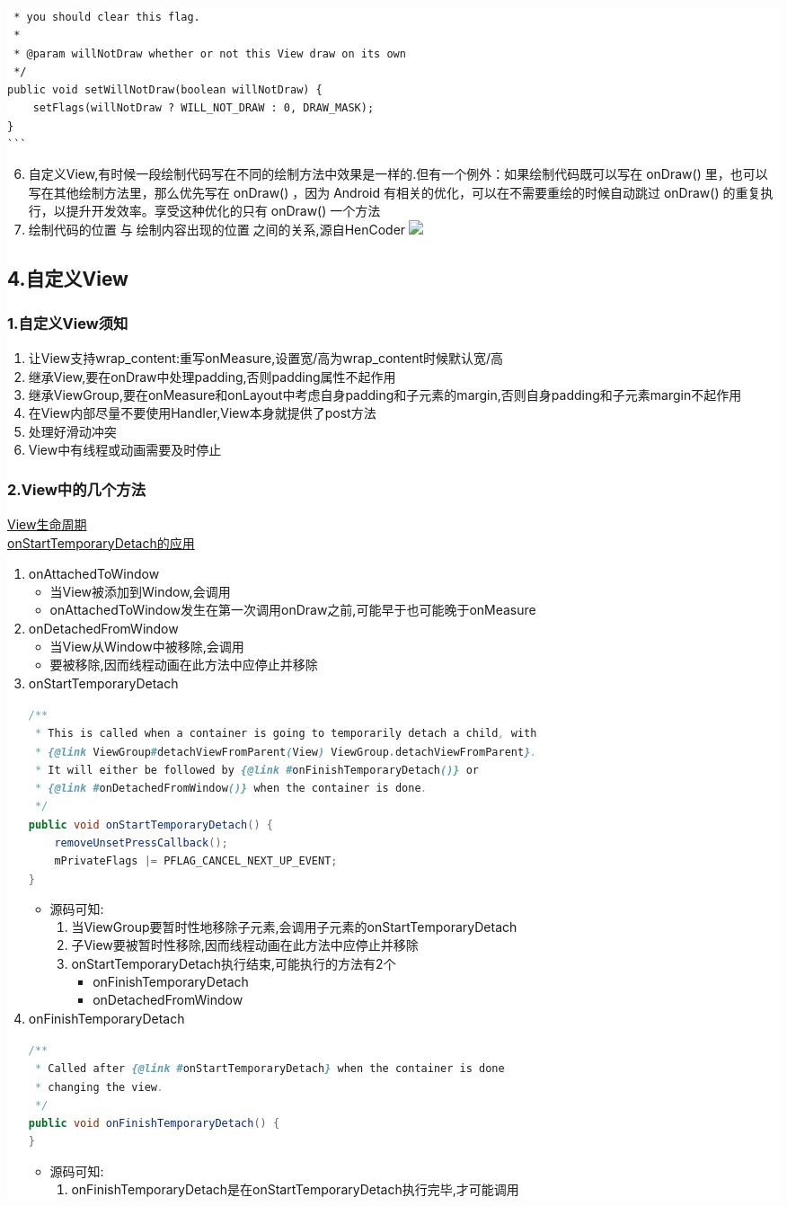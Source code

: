      * you should clear this flag.
     *
     * @param willNotDraw whether or not this View draw on its own
     */
    public void setWillNotDraw(boolean willNotDraw) {
        setFlags(willNotDraw ? WILL_NOT_DRAW : 0, DRAW_MASK);
    }
    ```
6. 自定义View,有时候一段绘制代码写在不同的绘制方法中效果是一样的.但有一个例外：如果绘制代码既可以写在 onDraw() 里，也可以写在其他绘制方法里，那么优先写在 onDraw() ，因为 Android 有相关的优化，可以在不需要重绘的时候自动跳过  onDraw() 的重复执行，以提升开发效率。享受这种优化的只有 onDraw() 一个方法
7. 绘制代码的位置 与 绘制内容出现的位置 之间的关系,源自HenCoder
![](https://user-gold-cdn.xitu.io/2018/6/13/163f922afd1d5dcf?w=943&h=504&f=jpeg&s=86548)

## 4.自定义View
### 1.自定义View须知
1. 让View支持wrap_content:重写onMeasure,设置宽/高为wrap_content时候默认宽/高
2. 继承View,要在onDraw中处理padding,否则padding属性不起作用
3. 继承ViewGroup,要在onMeasure和onLayout中考虑自身padding和子元素的margin,否则自身padding和子元素margin不起作用
4. 在View内部尽量不要使用Handler,View本身就提供了post方法
5. 处理好滑动冲突
6. View中有线程或动画需要及时停止
### 2.View中的几个方法
[View生命周期](https://www.jianshu.com/p/08e6dab7886e)<br/>
[onStartTemporaryDetach的应用](https://blog.csdn.net/industriously/article/details/53894214) 
1. onAttachedToWindow
    - 当View被添加到Window,会调用
    - onAttachedToWindow发生在第一次调用onDraw之前,可能早于也可能晚于onMeasure
2. onDetachedFromWindow
    - 当View从Window中被移除,会调用
    - 要被移除,因而线程动画在此方法中应停止并移除
3. onStartTemporaryDetach
    ```java
    /**
     * This is called when a container is going to temporarily detach a child, with
     * {@link ViewGroup#detachViewFromParent(View) ViewGroup.detachViewFromParent}.
     * It will either be followed by {@link #onFinishTemporaryDetach()} or
     * {@link #onDetachedFromWindow()} when the container is done.
     */
    public void onStartTemporaryDetach() {
        removeUnsetPressCallback();
        mPrivateFlags |= PFLAG_CANCEL_NEXT_UP_EVENT;
    }
    ```
    - 源码可知:
        1. 当ViewGroup要暂时性地移除子元素,会调用子元素的onStartTemporaryDetach
        2. 子View要被暂时性移除,因而线程动画在此方法中应停止并移除
        3. onStartTemporaryDetach执行结束,可能执行的方法有2个
            - onFinishTemporaryDetach
            - onDetachedFromWindow
4. onFinishTemporaryDetach
    ```java
    /**
     * Called after {@link #onStartTemporaryDetach} when the container is done
     * changing the view.
     */
    public void onFinishTemporaryDetach() {
    }
    ```
    - 源码可知:
        1. onFinishTemporaryDetach是在onStartTemporaryDetach执行完毕,才可能调用